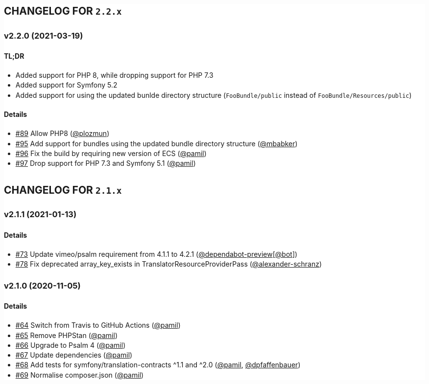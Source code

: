## CHANGELOG FOR `2.2.x`

### v2.2.0 (2021-03-19)

#### TL;DR

- Added support for PHP 8, while dropping support for PHP 7.3
- Added support for Symfony 5.2
- Added support for using the updated bunlde directory structure (`FooBundle/public` instead of `FooBundle/Resources/public`)

#### Details

- [#89](https://github.com/Sylius/SyliusThemeBundle/issues/89) Allow PHP8 ([@plozmun](https://github.com/plozmun))
- [#95](https://github.com/Sylius/SyliusThemeBundle/issues/95) Add support for bundles using the updated bundle directory structure ([@mbabker](https://github.com/mbabker))
- [#96](https://github.com/Sylius/SyliusThemeBundle/issues/96) Fix the build by requiring new version of ECS ([@pamil](https://github.com/pamil))
- [#97](https://github.com/Sylius/SyliusThemeBundle/issues/97) Drop support for PHP 7.3 and Symfony 5.1 ([@pamil](https://github.com/pamil))

## CHANGELOG FOR `2.1.x`

### v2.1.1 (2021-01-13)

#### Details

- [#73](https://github.com/Sylius/SyliusThemeBundle/issues/73) Update vimeo/psalm requirement from 4.1.1 to 4.2.1 ([@dependabot-preview](https://github.com/dependabot-preview)[[@bot](https://github.com/bot)])
- [#78](https://github.com/Sylius/SyliusThemeBundle/issues/78) Fix deprecated array_key_exists in TranslatorResourceProviderPass ([@alexander-schranz](https://github.com/alexander-schranz))

### v2.1.0 (2020-11-05)

#### Details

- [#64](https://github.com/Sylius/SyliusThemeBundle/issues/64) Switch from Travis to GitHub Actions ([@pamil](https://github.com/pamil))
- [#65](https://github.com/Sylius/SyliusThemeBundle/issues/65) Remove PHPStan ([@pamil](https://github.com/pamil))
- [#66](https://github.com/Sylius/SyliusThemeBundle/issues/66) Upgrade to Psalm 4 ([@pamil](https://github.com/pamil))
- [#67](https://github.com/Sylius/SyliusThemeBundle/issues/67) Update dependencies ([@pamil](https://github.com/pamil))
- [#68](https://github.com/Sylius/SyliusThemeBundle/issues/68) Add tests for symfony/translation-contracts ^1.1 and ^2.0 ([@pamil](https://github.com/pamil), [@dpfaffenbauer](https://github.com/dpfaffenbauer))
- [#69](https://github.com/Sylius/SyliusThemeBundle/issues/69) Normalise composer.json ([@pamil](https://github.com/pamil))
